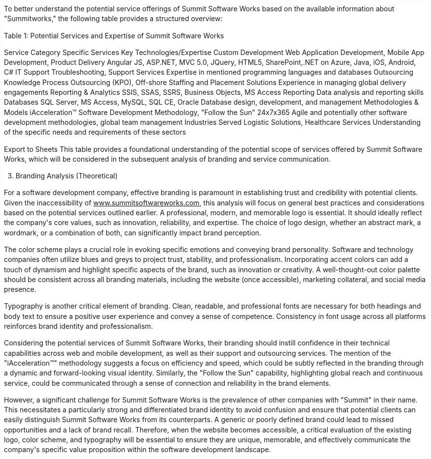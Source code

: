 To better understand the potential service offerings of Summit Software Works based on the available information about "Summitworks," the following table provides a structured overview:

Table 1: Potential Services and Expertise of Summit Software Works    

Service Category	Specific Services	Key Technologies/Expertise
Custom Development	Web Application Development, Mobile App Development, Product Delivery	Angular JS, ASP.NET, MVC 5.0, JQuery, HTML5, SharePoint,.NET on Azure, Java, iOS, Android, C#
IT Support	Troubleshooting, Support Services	Expertise in mentioned programming languages and databases
Outsourcing	Knowledge Process Outsourcing (KPO), Off-shore Staffing and Placement Solutions	Experience in managing global delivery engagements
Reporting & Analytics	SSIS, SSAS, SSRS, Business Objects, MS Access Reporting	Data analysis and reporting skills
Databases	SQL Server, MS Access, MySQL, SQL CE, Oracle	Database design, development, and management
Methodologies & Models	iAcceleration™ Software Development Methodology, "Follow the Sun" 24x7x365	Agile and potentially other software development methodologies, global team management
Industries Served	Logistic Solutions, Healthcare Services	Understanding of the specific needs and requirements of these sectors

Export to Sheets
This table provides a foundational understanding of the potential scope of services offered by Summit Software Works, which will be considered in the subsequent analysis of branding and service communication.

3. Branding Analysis (Theoretical)

For a software development company, effective branding is paramount in establishing trust and credibility with potential clients. Given the inaccessibility of www.summitsoftwareworks.com, this analysis will focus on general best practices and considerations based on the potential services outlined earlier. A professional, modern, and memorable logo is essential. It should ideally reflect the company's core values, such as innovation, reliability, and expertise. The choice of logo design, whether an abstract mark, a wordmark, or a combination of both, can significantly impact brand perception.

The color scheme plays a crucial role in evoking specific emotions and conveying brand personality. Software and technology companies often utilize blues and greys to project trust, stability, and professionalism. Incorporating accent colors can add a touch of dynamism and highlight specific aspects of the brand, such as innovation or creativity. A well-thought-out color palette should be consistent across all branding materials, including the website (once accessible), marketing collateral, and social media presence.

Typography is another critical element of branding. Clean, readable, and professional fonts are necessary for both headings and body text to ensure a positive user experience and convey a sense of competence. Consistency in font usage across all platforms reinforces brand identity and professionalism.

Considering the potential services of Summit Software Works, their branding should instill confidence in their technical capabilities across web and mobile development, as well as their support and outsourcing services. The mention of the "iAcceleration™" methodology suggests a focus on efficiency and speed, which could be subtly reflected in the branding through a dynamic and forward-looking visual identity. Similarly, the "Follow the Sun" capability, highlighting global reach and continuous service, could be communicated through a sense of connection and reliability in the brand elements.   

However, a significant challenge for Summit Software Works is the prevalence of other companies with "Summit" in their name. This necessitates a particularly strong and differentiated brand identity to avoid confusion and ensure that potential clients can easily distinguish Summit Software Works from its counterparts. A generic or poorly defined brand could lead to missed opportunities and a lack of brand recall. Therefore, when the website becomes accessible, a critical evaluation of the existing logo, color scheme, and typography will be essential to ensure they are unique, memorable, and effectively communicate the company's specific value proposition within the software development landscape.   
